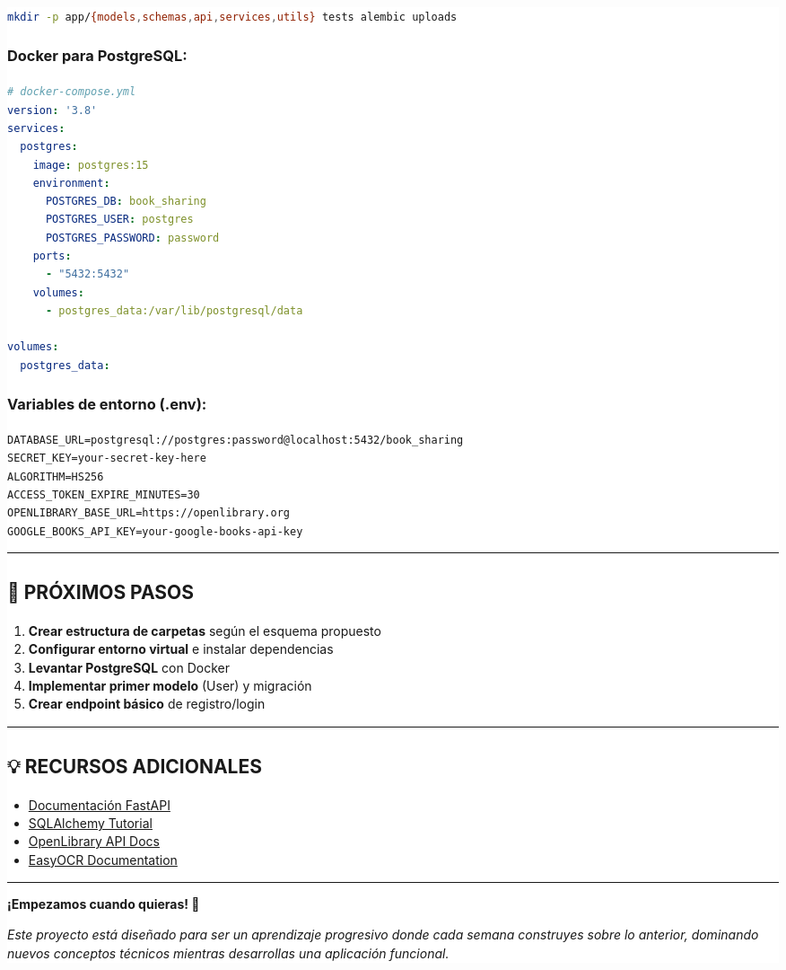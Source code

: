 ```bash
mkdir -p app/{models,schemas,api,services,utils} tests alembic uploads
```

### Docker para PostgreSQL:
```yaml
# docker-compose.yml
version: '3.8'
services:
  postgres:
    image: postgres:15
    environment:
      POSTGRES_DB: book_sharing
      POSTGRES_USER: postgres
      POSTGRES_PASSWORD: password
    ports:
      - "5432:5432"
    volumes:
      - postgres_data:/var/lib/postgresql/data

volumes:
  postgres_data:
```

### Variables de entorno (.env):
```
DATABASE_URL=postgresql://postgres:password@localhost:5432/book_sharing
SECRET_KEY=your-secret-key-here
ALGORITHM=HS256
ACCESS_TOKEN_EXPIRE_MINUTES=30
OPENLIBRARY_BASE_URL=https://openlibrary.org
GOOGLE_BOOKS_API_KEY=your-google-books-api-key
```

---

## 📝 **PRÓXIMOS PASOS**

1. **Crear estructura de carpetas** según el esquema propuesto
2. **Configurar entorno virtual** e instalar dependencias
3. **Levantar PostgreSQL** con Docker
4. **Implementar primer modelo** (User) y migración
5. **Crear endpoint básico** de registro/login

---

## 💡 **RECURSOS ADICIONALES**

- [Documentación FastAPI](https://fastapi.tiangolo.com/)
- [SQLAlchemy Tutorial](https://docs.sqlalchemy.org/en/20/tutorial/)
- [OpenLibrary API Docs](https://openlibrary.org/developers/api)
- [EasyOCR Documentation](https://github.com/JaidedAI/EasyOCR)

---

**¡Empezamos cuando quieras! 🚀**

*Este proyecto está diseñado para ser un aprendizaje progresivo donde cada semana construyes sobre lo anterior, dominando nuevos conceptos técnicos mientras desarrollas una aplicación funcional.*